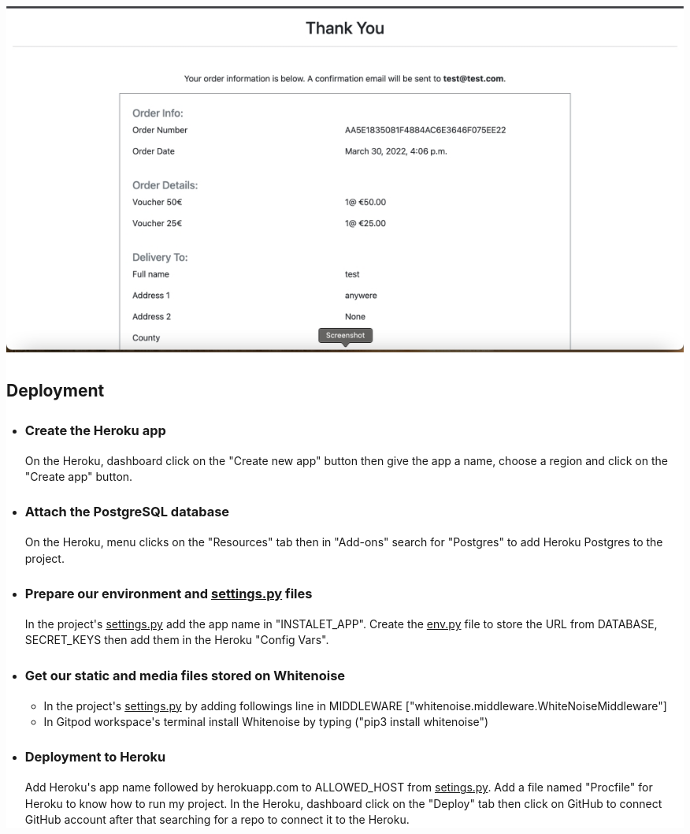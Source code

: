   ![Confirmation](static/media//canfirmation-page.png)

## Deployment

  - ### Create the Heroku app
    On the Heroku, dashboard click on the "Create new app" button then give the app a name, choose a region and click on the "Create app" button.

  - ### Attach the PostgreSQL database
    On the Heroku, menu clicks on the "Resources" tab then in "Add-ons" search for "Postgres" to add Heroku Postgres to the project.

  - ### Prepare our environment and [settings.py](https://github.com/SerjMartin/glam_dolls/blob/main/glamdolls/settings.py) files
    In the project's [settings.py](https://github.com/SerjMartin/glam_dolls/blob/main/glamdolls/settings.py) add the app name in "INSTALET_APP".
    Create the [env.py](https://github.com/SerjMartin/glam_dolls/blob/main/env_sample.py) file to store the URL from DATABASE, SECRET_KEYS then add them in the Heroku "Config Vars".

  - ### Get our static and media files stored on Whitenoise
    - In the project's [settings.py](https://github.com/SerjMartin/glam_dolls/blob/main/glamdolls/settings.py) by adding followings line in MIDDLEWARE ["whitenoise.middleware.WhiteNoiseMiddleware"]
    - In Gitpod workspace's terminal install Whitenoise by typing ("pip3 install whitenoise")


 - ### Deployment to Heroku
    Add Heroku's app name followed by herokuapp.com to ALLOWED_HOST from [setings.py](https://github.com/SerjMartin/glam_dolls/blob/main/glamdolls/settings.py).
    Add a file named "Procfile" for Heroku to know how to run my project.
    In the Heroku, dashboard click on the "Deploy" tab then click on GitHub to connect GitHub account after that searching for a repo to connect it to the Heroku.
